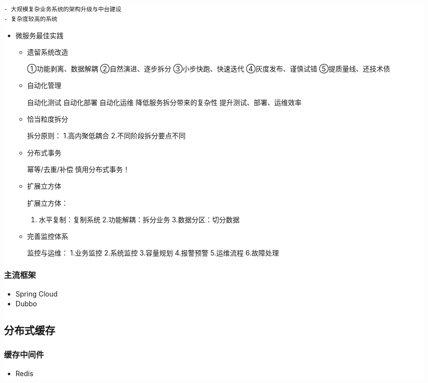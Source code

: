 	- 大规模复杂业务系统的架构升级与中台建设
	- 复杂度较高的系统

- 微服务最佳实践

	- 遗留系统改造

	  ①功能剥离、数据解耦 
	  ②自然演进、逐步拆分
	  ③小步快跑、快速迭代
	  ④灰度发布、谨慎试错 
	  ⑤提质量线、还技术债

	- 自动化管理

	  自动化测试 
	  自动化部署 
	  自动化运维 
	  降低服务拆分带来的复杂性 提升测试、部署、运维效率

	- 恰当粒度拆分

	  拆分原则： 
	  1.高内聚低耦合 
	  2.不同阶段拆分要点不同

	- 分布式事务

	  幂等/去重/补偿 慎用分布式事务！

	- 扩展立方体

	  扩展立方体： 
	  1. 水平复制：复制系统 
	  2.功能解耦：拆分业务 
	  3.数据分区：切分数据

	- 完善监控体系

	  监控与运维： 
	  1.业务监控 
	  2.系统监控 
	  3.容量规划 
	  4.报警预警 
	  5.运维流程 
	  6.故障处理

### 主流框架

- Spring Cloud
- Dubbo

## 分布式缓存

### 缓存中间件

- Redis

